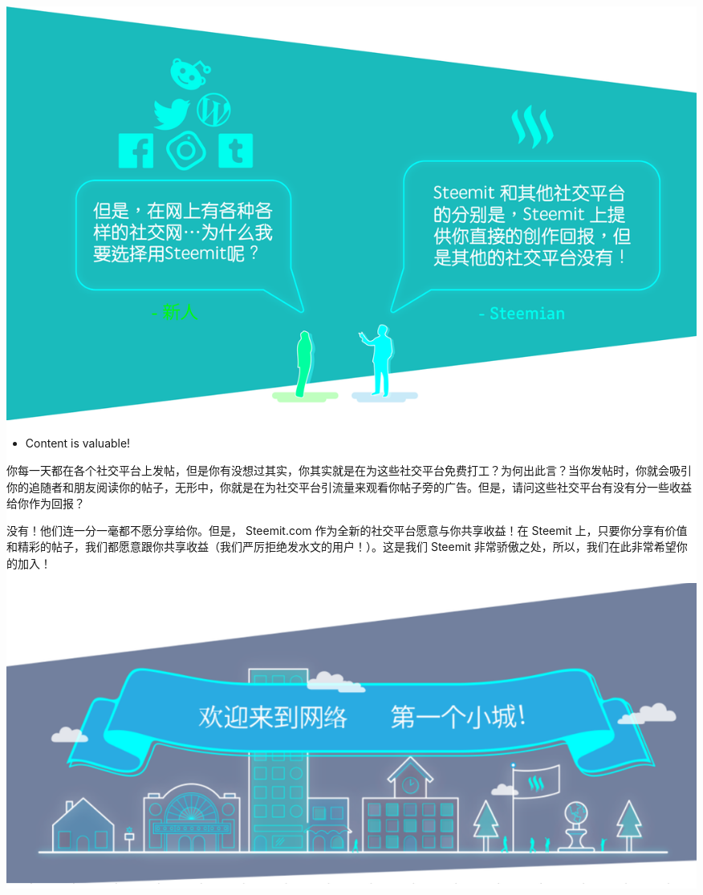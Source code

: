 ![](images/01-06-04.png)

- Content is valuable!

你每一天都在各个社交平台上发帖，但是你有没想过其实，你其实就是在为这些社交平台免费打工？为何出此言？当你发帖时，你就会吸引你的追随者和朋友阅读你的帖子，无形中，你就是在为社交平台引流量来观看你帖子旁的广告。但是，请问这些社交平台有没有分一些收益给你作为回报？

没有！他们连一分一毫都不愿分享给你。但是， Steemit.com 作为全新的社交平台愿意与你共享收益！在 Steemit 上，只要你分享有价值和精彩的帖子，我们都愿意跟你共享收益（我们严厉拒绝发水文的用户！）。这是我们 Steemit 非常骄傲之处，所以，我们在此非常希望你的加入！

![](images/01-06-05.png)
